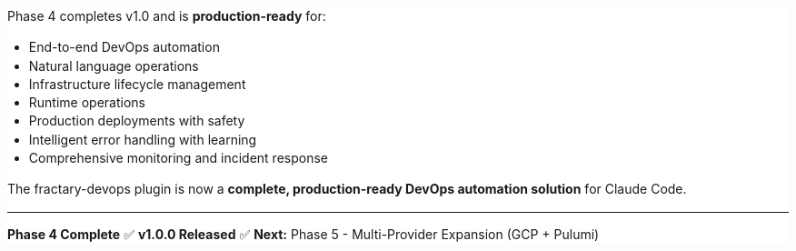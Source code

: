 Phase 4 completes v1.0 and is **production-ready** for:
- End-to-end DevOps automation
- Natural language operations
- Infrastructure lifecycle management
- Runtime operations
- Production deployments with safety
- Intelligent error handling with learning
- Comprehensive monitoring and incident response

The fractary-devops plugin is now a **complete, production-ready DevOps automation solution** for Claude Code.

---

**Phase 4 Complete** ✅
**v1.0.0 Released** ✅
**Next:** Phase 5 - Multi-Provider Expansion (GCP + Pulumi)
